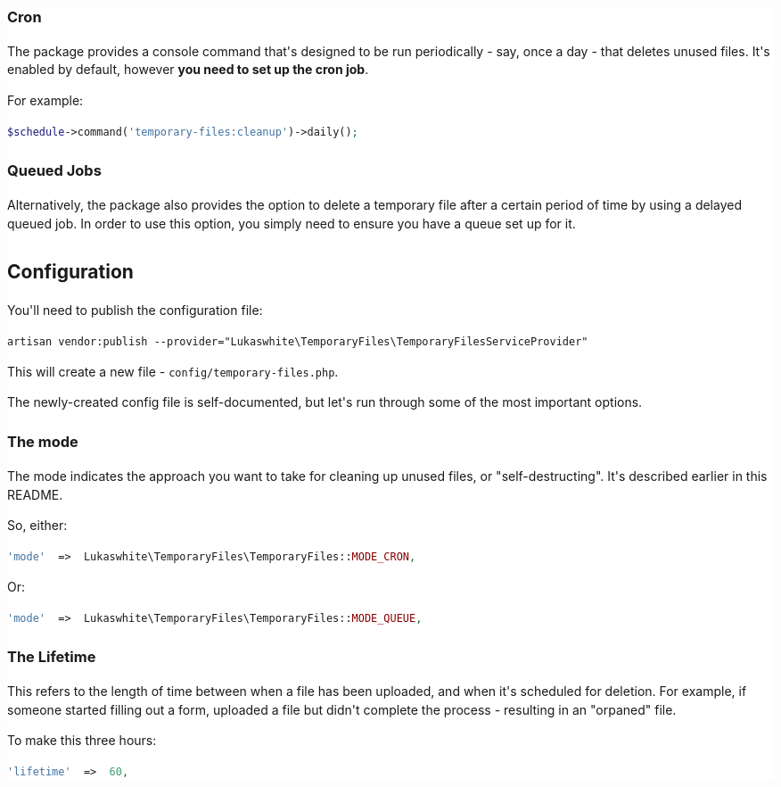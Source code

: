 ### Cron

The package provides a console command that's designed to be run periodically - say, once a day - that deletes unused files. It's enabled by default, however **you need to set up the cron job**.

For example:

```php
$schedule->command('temporary-files:cleanup')->daily();
```

### Queued Jobs

Alternatively, the package also provides the option to delete a temporary file after a certain period of time by using a delayed queued job. In order to use this option, you simply need to ensure you have a queue set up for it.

## Configuration

You'll need to publish the configuration file:

```
artisan vendor:publish --provider="Lukaswhite\TemporaryFiles\TemporaryFilesServiceProvider"
```

This will create a new file - `config/temporary-files.php`.

The newly-created config file is self-documented, but let's run through some of the most important options.

### The mode

The mode indicates the approach you want to take for cleaning up unused files, or "self-destructing". It's described earlier in this README. 

So, either:

```php
'mode'  =>  Lukaswhite\TemporaryFiles\TemporaryFiles::MODE_CRON,
```

Or:

```php
'mode'  =>  Lukaswhite\TemporaryFiles\TemporaryFiles::MODE_QUEUE,
```

### The Lifetime

This refers to the length of time between when a file has been uploaded, and when it's scheduled for deletion. For example, if someone started filling out a form, uploaded a file but didn't complete the process - resulting in an "orpaned" file.

To make this three hours:

```php
'lifetime'  =>  60,
```
